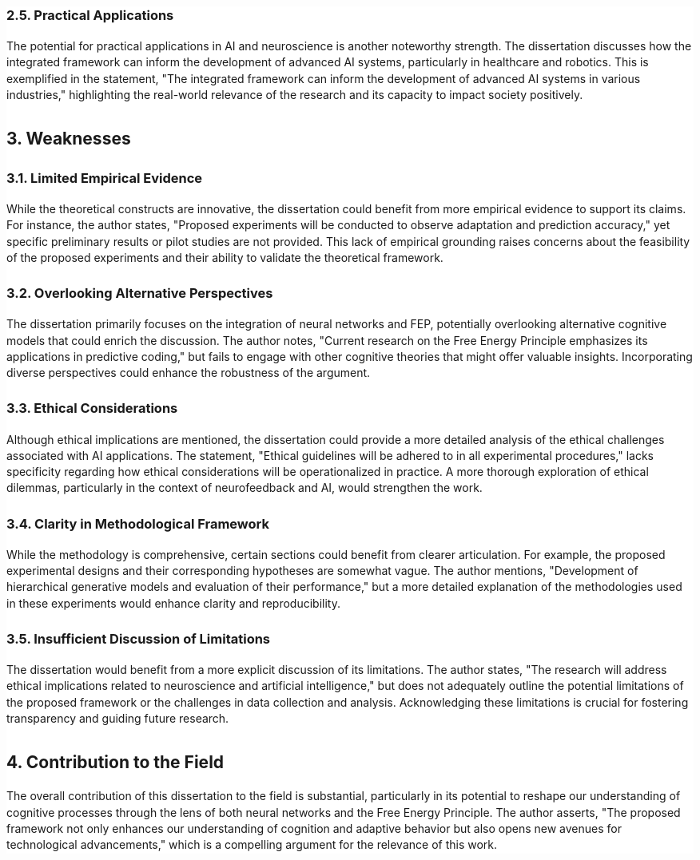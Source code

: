 ### 2.5. Practical Applications
The potential for practical applications in AI and neuroscience is another noteworthy strength. The dissertation discusses how the integrated framework can inform the development of advanced AI systems, particularly in healthcare and robotics. This is exemplified in the statement, "The integrated framework can inform the development of advanced AI systems in various industries," highlighting the real-world relevance of the research and its capacity to impact society positively.

## 3. Weaknesses
### 3.1. Limited Empirical Evidence
While the theoretical constructs are innovative, the dissertation could benefit from more empirical evidence to support its claims. For instance, the author states, "Proposed experiments will be conducted to observe adaptation and prediction accuracy," yet specific preliminary results or pilot studies are not provided. This lack of empirical grounding raises concerns about the feasibility of the proposed experiments and their ability to validate the theoretical framework.

### 3.2. Overlooking Alternative Perspectives
The dissertation primarily focuses on the integration of neural networks and FEP, potentially overlooking alternative cognitive models that could enrich the discussion. The author notes, "Current research on the Free Energy Principle emphasizes its applications in predictive coding," but fails to engage with other cognitive theories that might offer valuable insights. Incorporating diverse perspectives could enhance the robustness of the argument.

### 3.3. Ethical Considerations
Although ethical implications are mentioned, the dissertation could provide a more detailed analysis of the ethical challenges associated with AI applications. The statement, "Ethical guidelines will be adhered to in all experimental procedures," lacks specificity regarding how ethical considerations will be operationalized in practice. A more thorough exploration of ethical dilemmas, particularly in the context of neurofeedback and AI, would strengthen the work.

### 3.4. Clarity in Methodological Framework
While the methodology is comprehensive, certain sections could benefit from clearer articulation. For example, the proposed experimental designs and their corresponding hypotheses are somewhat vague. The author mentions, "Development of hierarchical generative models and evaluation of their performance," but a more detailed explanation of the methodologies used in these experiments would enhance clarity and reproducibility.

### 3.5. Insufficient Discussion of Limitations
The dissertation would benefit from a more explicit discussion of its limitations. The author states, "The research will address ethical implications related to neuroscience and artificial intelligence," but does not adequately outline the potential limitations of the proposed framework or the challenges in data collection and analysis. Acknowledging these limitations is crucial for fostering transparency and guiding future research.

## 4. Contribution to the Field
The overall contribution of this dissertation to the field is substantial, particularly in its potential to reshape our understanding of cognitive processes through the lens of both neural networks and the Free Energy Principle. The author asserts, "The proposed framework not only enhances our understanding of cognition and adaptive behavior but also opens new avenues for technological advancements," which is a compelling argument for the relevance of this work.
